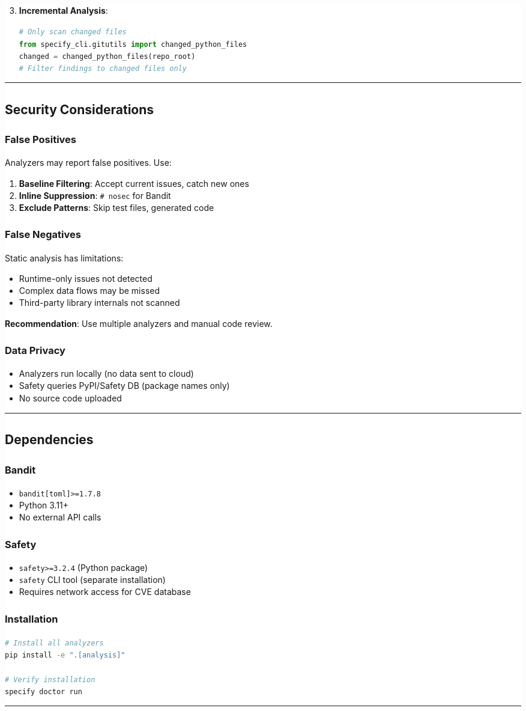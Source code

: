3. **Incremental Analysis**:
   ```python
   # Only scan changed files
   from specify_cli.gitutils import changed_python_files
   changed = changed_python_files(repo_root)
   # Filter findings to changed files only
   ```

---

## Security Considerations

### False Positives

Analyzers may report false positives. Use:

1. **Baseline Filtering**: Accept current issues, catch new ones
2. **Inline Suppression**: `# nosec` for Bandit
3. **Exclude Patterns**: Skip test files, generated code

### False Negatives

Static analysis has limitations:
- Runtime-only issues not detected
- Complex data flows may be missed
- Third-party library internals not scanned

**Recommendation**: Use multiple analyzers and manual code review.

### Data Privacy

- Analyzers run locally (no data sent to cloud)
- Safety queries PyPI/Safety DB (package names only)
- No source code uploaded

---

## Dependencies

### Bandit
- `bandit[toml]>=1.7.8`
- Python 3.11+
- No external API calls

### Safety
- `safety>=3.2.4` (Python package)
- `safety` CLI tool (separate installation)
- Requires network access for CVE database

### Installation

```bash
# Install all analyzers
pip install -e ".[analysis]"

# Verify installation
specify doctor run
```

---